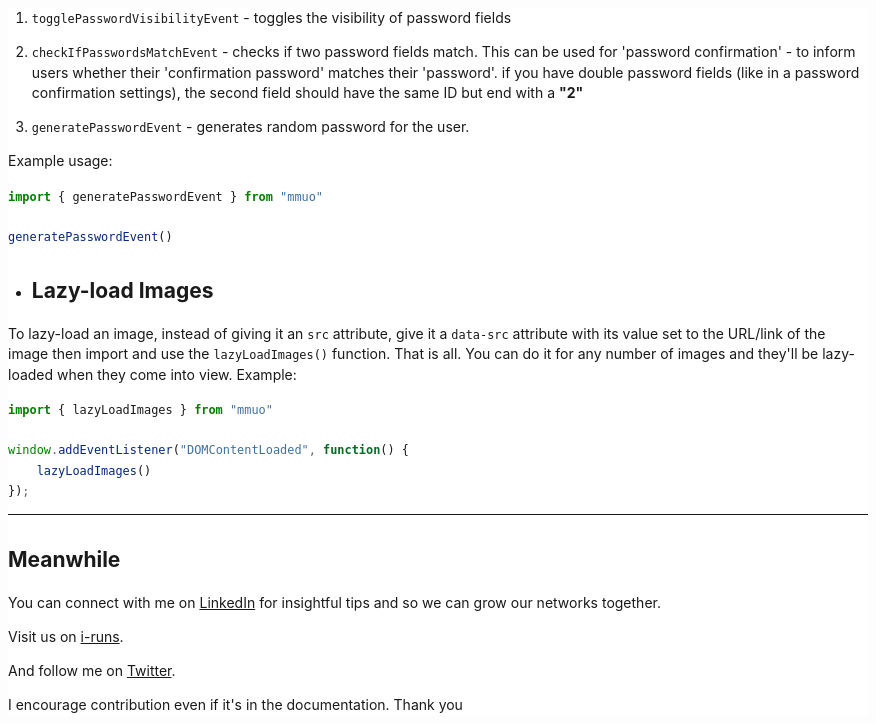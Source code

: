 1. `togglePasswordVisibilityEvent` - toggles the visibility of password fields

2. `checkIfPasswordsMatchEvent` - checks if two password fields match. This can be used for 'password confirmation' - to inform users whether their 'confirmation password' matches their 'password'. if you have double password fields (like in a password confirmation settings), the second field should have the same ID but end with a **"2"**

3. `generatePasswordEvent` - generates random password for the user.

Example usage:

```javascript
import { generatePasswordEvent } from "mmuo"

generatePasswordEvent()

```

- ## Lazy-load Images

To lazy-load an image, instead of giving it an `src` attribute, give it a `data-src` attribute with its value set to the URL/link of the image then import and use the `lazyLoadImages()` function. That is all. You can do it for any number of images and they'll be lazy-loaded when they come into view. Example:

```javascript
import { lazyLoadImages } from "mmuo"

window.addEventListener("DOMContentLoaded", function() {
    lazyLoadImages()
});

```

---

## Meanwhile

 You can connect with me on [LinkedIn](https://www.linkedin.com/in/sirmekus) for insightful tips and so we can grow our networks together.

 Visit us on [i-runs](https://www.i-runs.com).

 And follow me on [Twitter](https://www.twitter.com/Sire_Mekus).

 I encourage contribution even if it's in the documentation. Thank you

